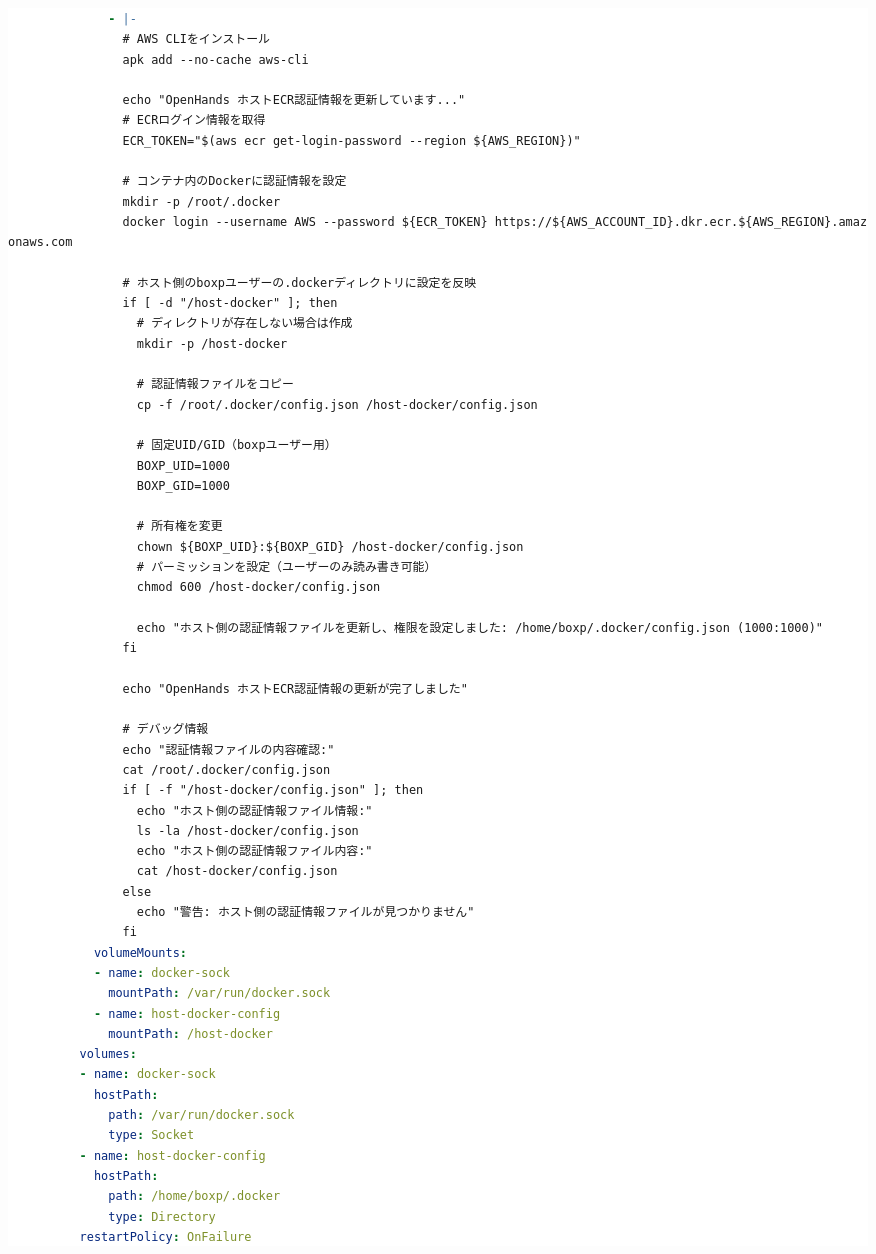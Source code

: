 ```yaml
              - |-
                # AWS CLIをインストール
                apk add --no-cache aws-cli
                
                echo "OpenHands ホストECR認証情報を更新しています..."
                # ECRログイン情報を取得
                ECR_TOKEN="$(aws ecr get-login-password --region ${AWS_REGION})"
                
                # コンテナ内のDockerに認証情報を設定
                mkdir -p /root/.docker
                docker login --username AWS --password ${ECR_TOKEN} https://${AWS_ACCOUNT_ID}.dkr.ecr.${AWS_REGION}.amazonaws.com
                
                # ホスト側のboxpユーザーの.dockerディレクトリに設定を反映
                if [ -d "/host-docker" ]; then
                  # ディレクトリが存在しない場合は作成
                  mkdir -p /host-docker
                  
                  # 認証情報ファイルをコピー
                  cp -f /root/.docker/config.json /host-docker/config.json
                  
                  # 固定UID/GID（boxpユーザー用）
                  BOXP_UID=1000
                  BOXP_GID=1000
                  
                  # 所有権を変更
                  chown ${BOXP_UID}:${BOXP_GID} /host-docker/config.json
                  # パーミッションを設定（ユーザーのみ読み書き可能）
                  chmod 600 /host-docker/config.json
                  
                  echo "ホスト側の認証情報ファイルを更新し、権限を設定しました: /home/boxp/.docker/config.json (1000:1000)"
                fi
                
                echo "OpenHands ホストECR認証情報の更新が完了しました"
                
                # デバッグ情報
                echo "認証情報ファイルの内容確認:"
                cat /root/.docker/config.json
                if [ -f "/host-docker/config.json" ]; then
                  echo "ホスト側の認証情報ファイル情報:"
                  ls -la /host-docker/config.json
                  echo "ホスト側の認証情報ファイル内容:"
                  cat /host-docker/config.json
                else
                  echo "警告: ホスト側の認証情報ファイルが見つかりません"
                fi
            volumeMounts:
            - name: docker-sock
              mountPath: /var/run/docker.sock
            - name: host-docker-config
              mountPath: /host-docker
          volumes:
          - name: docker-sock
            hostPath:
              path: /var/run/docker.sock
              type: Socket
          - name: host-docker-config
            hostPath:
              path: /home/boxp/.docker
              type: Directory
          restartPolicy: OnFailure
```
